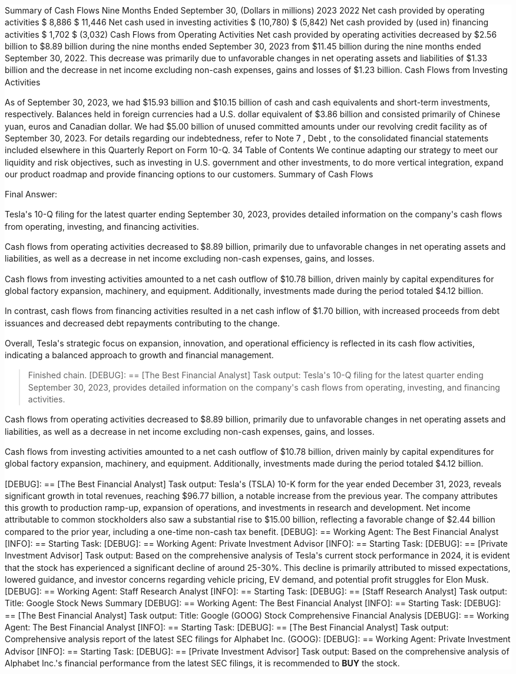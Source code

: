 Summary of Cash Flows
Nine Months Ended September 30, (Dollars in millions) 2023 2022 Net cash provided by operating activities $ 8,886  $ 11,446  Net cash used in investing activities $ (10,780) $ (5,842) Net cash provided by (used in) financing activities $ 1,702  $ (3,032)
Cash Flows from Operating Activities
Net cash provided by operating activities decreased by $2.56 billion to $8.89 billion during the nine months ended September 30, 2023 from $11.45 billion during the nine months ended September 30, 2022. This decrease was primarily due to unfavorable changes in net operating assets and liabilities of $1.33 billion and the decrease in net income excluding non-cash expenses, gains and losses of $1.23 billion.
Cash Flows from Investing Activities

As of September 30, 2023, we had $15.93 billion and $10.15 billion of cash and cash equivalents and short-term investments, respectively. Balances held in foreign currencies had a U.S. dollar equivalent of $3.86 billion and consisted primarily of Chinese yuan, euros and Canadian dollar. We had $5.00 billion of unused committed amounts under our revolving credit facility as of September 30, 2023. For details regarding our indebtedness, refer to Note 7
, Debt
, to the consolidated financial statements included elsewhere in this Quarterly Report on Form 10-Q.
34
Table of Contents
We continue adapting our strategy to meet our liquidity and risk objectives, such as investing in U.S. government and other investments, to do more vertical integration, expand our product roadmap and provide financing options to our customers.
Summary of Cash Flows

Final Answer: 

Tesla's 10-Q filing for the latest quarter ending September 30, 2023, provides detailed information on the company's cash flows from operating, investing, and financing activities.

Cash flows from operating activities decreased to $8.89 billion, primarily due to unfavorable changes in net operating assets and liabilities, as well as a decrease in net income excluding non-cash expenses, gains, and losses.

Cash flows from investing activities amounted to a net cash outflow of $10.78 billion, driven mainly by capital expenditures for global factory expansion, machinery, and equipment. Additionally, investments made during the 
period totaled $4.12 billion.

In contrast, cash flows from financing activities resulted in a net cash inflow of $1.70 billion, with increased proceeds from debt issuances and decreased debt repayments contributing to the change.

Overall, Tesla's strategic focus on expansion, innovation, and operational efficiency is reflected in its cash flow activities, indicating a balanced approach to growth and financial management.

> Finished chain.
 [DEBUG]: == [The Best Financial Analyst] Task output: Tesla's 10-Q filing for the latest quarter ending September 30, 2023, provides detailed information on the company's cash flows from operating, investing, and financing activities.

Cash flows from operating activities decreased to $8.89 billion, primarily due to unfavorable changes in net operating assets and liabilities, as well as a decrease in net income excluding non-cash expenses, gains, and losses.

Cash flows from investing activities amounted to a net cash outflow of $10.78 billion, driven mainly by capital expenditures for global factory expansion, machinery, and equipment. Additionally, investments made during the 
period totaled $4.12 billion.


 [DEBUG]: == [The Best Financial Analyst] Task output: Tesla's (TSLA) 10-K form for the year ended December 31, 2023, reveals significant growth in total revenues, reaching $96.77 billion, a notable increase from the previous year. The company attributes this growth to production ramp-up, expansion of operations, and investments in research and development. Net income attributable to common stockholders also saw a substantial rise to $15.00 billion, reflecting a favorable change of $2.44 billion compared to the prior year, including a one-time non-cash tax benefit.
 [DEBUG]: == Working Agent: The Best Financial Analyst
 [INFO]: == Starting Task: 
 [DEBUG]: == Working Agent: Private Investment Advisor
 [INFO]: == Starting Task: 
 [DEBUG]: == [Private Investment Advisor] Task output: Based on the comprehensive analysis of Tesla's current stock performance in 2024, it is evident that the stock has experienced a significant decline of around 25-30%. This decline is primarily attributed to missed expectations, lowered guidance, and investor concerns regarding vehicle pricing, EV demand, and potential profit struggles for Elon Musk.
 [DEBUG]: == Working Agent: Staff Research Analyst
 [INFO]: == Starting Task: 
 [DEBUG]: == [Staff Research Analyst] Task output: Title: Google Stock News Summary
 [DEBUG]: == Working Agent: The Best Financial Analyst
 [INFO]: == Starting Task: 
 [DEBUG]: == [The Best Financial Analyst] Task output: Title: Google (GOOG) Stock Comprehensive Financial Analysis
 [DEBUG]: == Working Agent: The Best Financial Analyst
 [INFO]: == Starting Task: 
 [DEBUG]: == [The Best Financial Analyst] Task output: Comprehensive analysis report of the latest SEC filings for Alphabet Inc. (GOOG):
 [DEBUG]: == Working Agent: Private Investment Advisor
 [INFO]: == Starting Task: 
 [DEBUG]: == [Private Investment Advisor] Task output: Based on the comprehensive analysis of Alphabet Inc.'s financial performance from the latest SEC filings, it is recommended to **BUY** the stock. 